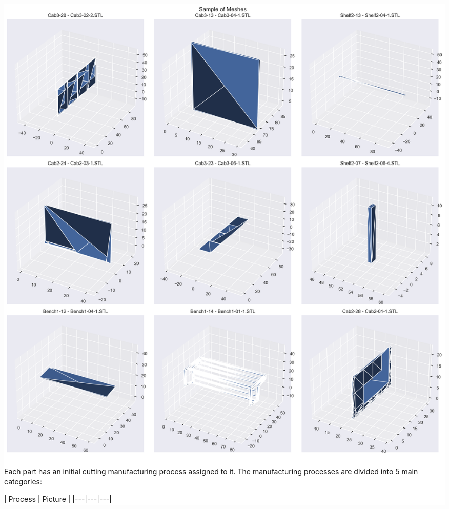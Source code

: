 ![Sample-of-Meshes](Visualizations/Sample-of-Meshes.png)

Each part has an initial cutting manufacturing process assigned to it. The manufacturing processes are divided into 5 main categories:


| Process  |  Picture |
|---|---|---|